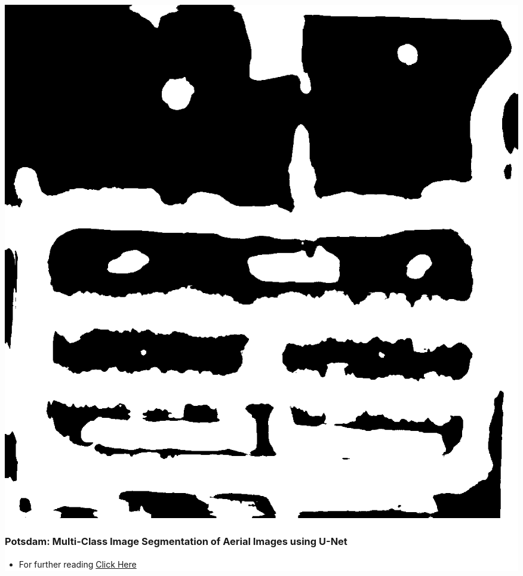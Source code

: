 ![Prediction with smooth blending](./Models/Road_Segmentation_of_Low_Quality_Arena_Image_using_U_Net/assets/smooth_blending_prediction.png)


### Potsdam: Multi-Class Image Segmentation of Aerial Images using U-Net

* For further reading [Click Here](./Models/Potsdam_Multi_Class_Image_Segmentation_of_Aerial_Images_using_U_Net/)
